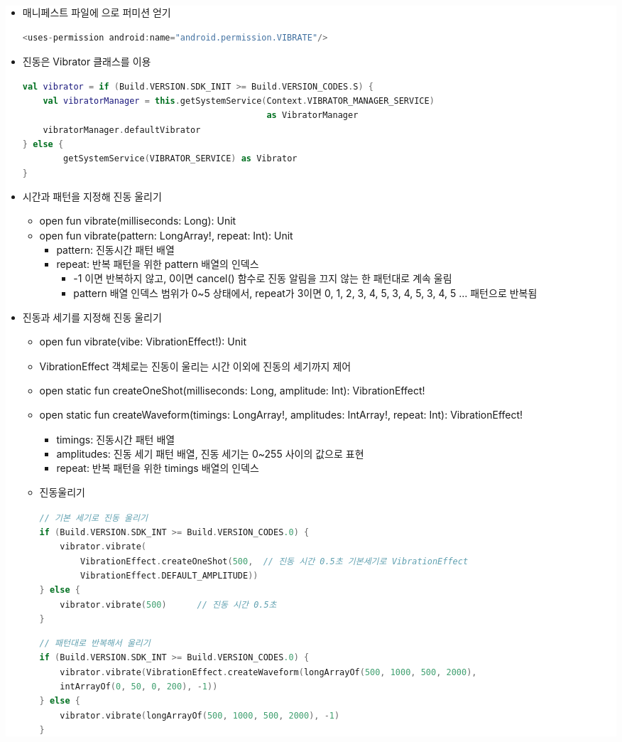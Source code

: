 - 매니페스트 파일에 <uses-permission> 으로 퍼미션 얻기
    
    ```kotlin
    <uses-permission android:name="android.permission.VIBRATE"/>
    ```
    
- 진동은 Vibrator 클래스를 이용
    
    ```kotlin
    val vibrator = if (Build.VERSION.SDK_INIT >= Build.VERSION_CODES.S) {
    	val vibratorManager = this.getSystemService(Context.VIBRATOR_MANAGER_SERVICE)
    												as VibratorManager
    	vibratorManager.defaultVibrator
    } else {
    		getSystemService(VIBRATOR_SERVICE) as Vibrator
    }
    ```
    
- 시간과 패턴을 지정해 진동 울리기
    - open fun vibrate(milliseconds: Long): Unit
    - open fun vibrate(pattern: LongArray!, repeat: Int): Unit
        - pattern: 진동시간 패턴 배열
        - repeat: 반복 패턴을 위한 pattern 배열의 인덱스
            - -1 이면 반복하지 않고, 0이면 cancel() 함수로 진동 알림을 끄지 않는 한 패턴대로 계속 울림
            - pattern 배열 인덱스 범위가 0~5 상태에서, repeat가 3이면 0, 1, 2, 3, 4, 5, 3, 4, 5, 3, 4, 5 … 패턴으로 반복됨
- 진동과 세기를 지정해 진동 울리기
    - open fun vibrate(vibe: VibrationEffect!): Unit
    - VibrationEffect 객체로는 진동이 울리는 시간 이외에 진동의 세기까지 제어
    - open static fun createOneShot(milliseconds: Long, amplitude: Int): VibrationEffect!
    - open static fun createWaveform(timings: LongArray!, amplitudes: IntArray!, repeat: Int): VibrationEffect!
        - timings: 진동시간 패턴 배열
        - amplitudes: 진동 세기 패턴 배열, 진동 세기는 0~255 사이의 값으로 표현
        - repeat: 반복 패턴을 위한 timings 배열의 인덱스
    - 진동울리기
        
        ```kotlin
        // 기본 세기로 진동 울리기
        if (Build.VERSION.SDK_INT >= Build.VERSION_CODES.0) {
        	vibrator.vibrate(
        		VibrationEffect.createOneShot(500,  // 진동 시간 0.5초 기본세기로 VibrationEffect
        		VibrationEffect.DEFAULT_AMPLITUDE))
        } else {
        	vibrator.vibrate(500)      // 진동 시간 0.5초
        }
        ```
        
        ```kotlin
        // 패턴대로 반복해서 울리기
        if (Build.VERSION.SDK_INT >= Build.VERSION_CODES.0) {
        	vibrator.vibrate(VibrationEffect.createWaveform(longArrayOf(500, 1000, 500, 2000),
        	intArrayOf(0, 50, 0, 200), -1))	
        } else {
        	vibrator.vibrate(longArrayOf(500, 1000, 500, 2000), -1)
        }
        ```
        